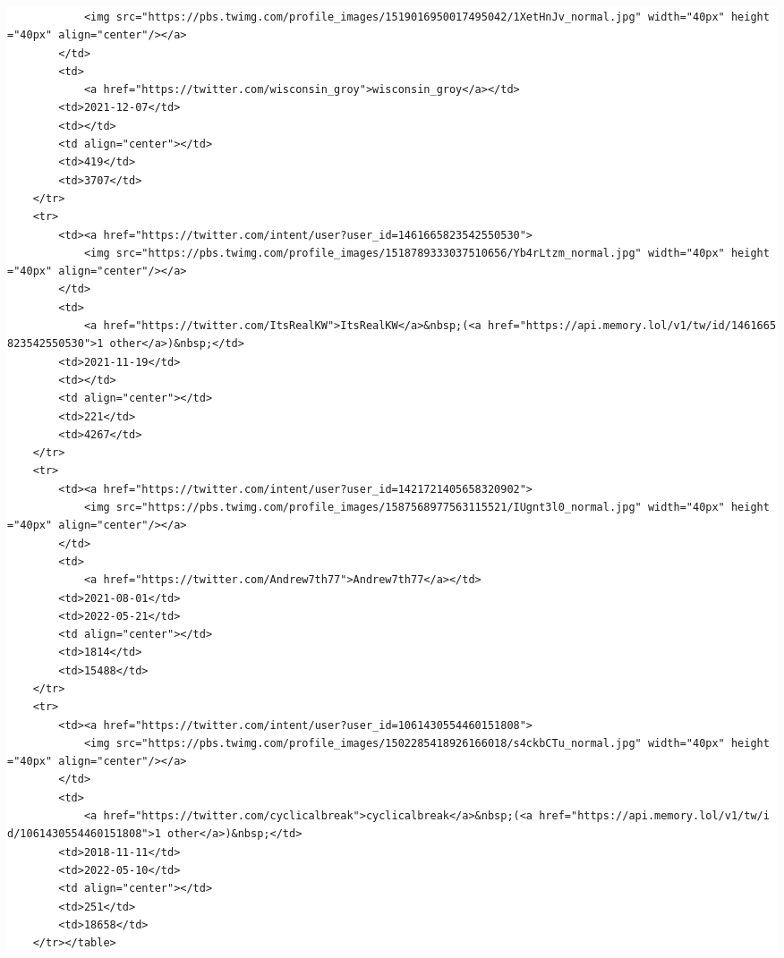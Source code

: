                 <img src="https://pbs.twimg.com/profile_images/1519016950017495042/1XetHnJv_normal.jpg" width="40px" height="40px" align="center"/></a>
            </td>
            <td>
                <a href="https://twitter.com/wisconsin_groy">wisconsin_groy</a></td>
            <td>2021-12-07</td>
            <td></td>
            <td align="center"></td>
            <td>419</td>
            <td>3707</td>
        </tr>
        <tr>
            <td><a href="https://twitter.com/intent/user?user_id=1461665823542550530">
                <img src="https://pbs.twimg.com/profile_images/1518789333037510656/Yb4rLtzm_normal.jpg" width="40px" height="40px" align="center"/></a>
            </td>
            <td>
                <a href="https://twitter.com/ItsRealKW">ItsRealKW</a>&nbsp;(<a href="https://api.memory.lol/v1/tw/id/1461665823542550530">1 other</a>)&nbsp;</td>
            <td>2021-11-19</td>
            <td></td>
            <td align="center"></td>
            <td>221</td>
            <td>4267</td>
        </tr>
        <tr>
            <td><a href="https://twitter.com/intent/user?user_id=1421721405658320902">
                <img src="https://pbs.twimg.com/profile_images/1587568977563115521/IUgnt3l0_normal.jpg" width="40px" height="40px" align="center"/></a>
            </td>
            <td>
                <a href="https://twitter.com/Andrew7th77">Andrew7th77</a></td>
            <td>2021-08-01</td>
            <td>2022-05-21</td>
            <td align="center"></td>
            <td>1814</td>
            <td>15488</td>
        </tr>
        <tr>
            <td><a href="https://twitter.com/intent/user?user_id=1061430554460151808">
                <img src="https://pbs.twimg.com/profile_images/1502285418926166018/s4ckbCTu_normal.jpg" width="40px" height="40px" align="center"/></a>
            </td>
            <td>
                <a href="https://twitter.com/cyclicalbreak">cyclicalbreak</a>&nbsp;(<a href="https://api.memory.lol/v1/tw/id/1061430554460151808">1 other</a>)&nbsp;</td>
            <td>2018-11-11</td>
            <td>2022-05-10</td>
            <td align="center"></td>
            <td>251</td>
            <td>18658</td>
        </tr></table>
